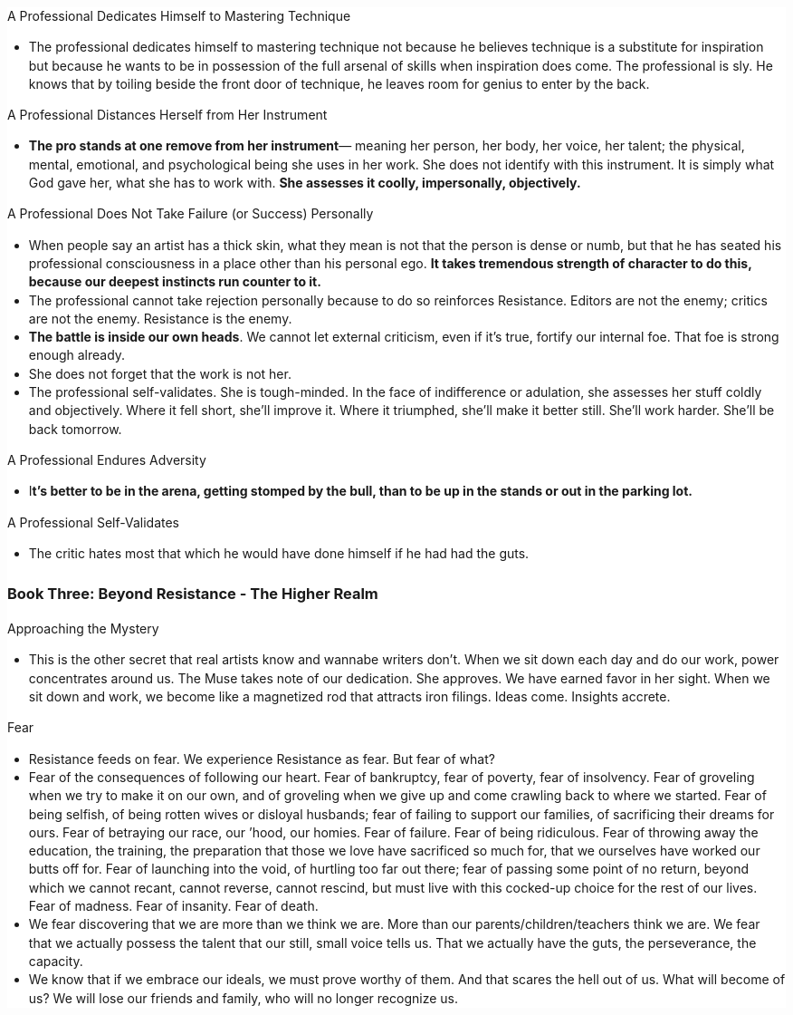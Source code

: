 A Professional Dedicates Himself to Mastering Technique

- The professional dedicates himself to mastering technique not because he believes technique is a substitute for inspiration but because he wants to be in possession of the full arsenal of skills when inspiration does come. The professional is sly. He knows that by toiling beside the front door of technique, he leaves room for genius to enter by the back.

A Professional Distances Herself from Her Instrument

- **The pro stands at one remove from her instrument**— meaning her person, her body, her voice, her talent; the physical, mental, emotional, and psychological being she uses in her work. She does not identify with this instrument. It is simply what God gave her, what she has to work with. **She assesses it coolly, impersonally, objectively.**

A Professional Does Not Take Failure (or Success) Personally

- When people say an artist has a thick skin, what they mean is not that the person is dense or numb, but that he has seated his professional consciousness in a place other than his personal ego. **It takes tremendous strength of character to do this, because our deepest instincts run counter to it.**
- The professional cannot take rejection personally because to do so reinforces Resistance. Editors are not the enemy; critics are not the enemy. Resistance is the enemy.
- **The battle is inside our own heads**. We cannot let external criticism, even if it’s true, fortify our internal foe. That foe is strong enough already.
- She does not forget that the work is not her.
- The professional self-validates. She is tough-minded. In the face of indifference or adulation, she assesses her stuff coldly and objectively. Where it fell short, she’ll improve it. Where it triumphed, she’ll make it better still. She’ll work harder. She’ll be back tomorrow.

A Professional Endures Adversity

- I**t’s better to be in the arena, getting stomped by the bull, than to be up in the stands or out in the parking lot.**

A Professional Self-Validates

- The critic hates most that which he would have done himself if he had had the guts.

### **Book Three: Beyond Resistance - The Higher Realm**

Approaching the Mystery

- This is the other secret that real artists know and wannabe writers don’t. When we sit down each day and do our work, power concentrates around us. The Muse takes note of our dedication. She approves. We have earned favor in her sight. When we sit down and work, we become like a magnetized rod that attracts iron filings. Ideas come. Insights accrete.

Fear

- Resistance feeds on fear. We experience Resistance as fear. But fear of what?
- Fear of the consequences of following our heart. Fear of bankruptcy, fear of poverty, fear of insolvency. Fear of groveling when we try to make it on our own, and of groveling when we give up and come crawling back to where we started. Fear of being selfish, of being rotten wives or disloyal husbands; fear of failing to support our families, of sacrificing their dreams for ours. Fear of betraying our race, our ’hood, our homies. Fear of failure. Fear of being ridiculous. Fear of throwing away the education, the training, the preparation that those we love have sacrificed so much for, that we ourselves have worked our butts off for. Fear of launching into the void, of hurtling too far out there; fear of passing some point of no return, beyond which we cannot recant, cannot reverse, cannot rescind, but must live with this cocked-up choice for the rest of our lives. Fear of madness. Fear of insanity. Fear of death.
- We fear discovering that we are more than we think we are. More than our parents/children/teachers think we are. We fear that we actually possess the talent that our still, small voice tells us. That we actually have the guts, the perseverance, the capacity.
- We know that if we embrace our ideals, we must prove worthy of them. And that scares the hell out of us. What will become of us? We will lose our friends and family, who will no longer recognize us.
